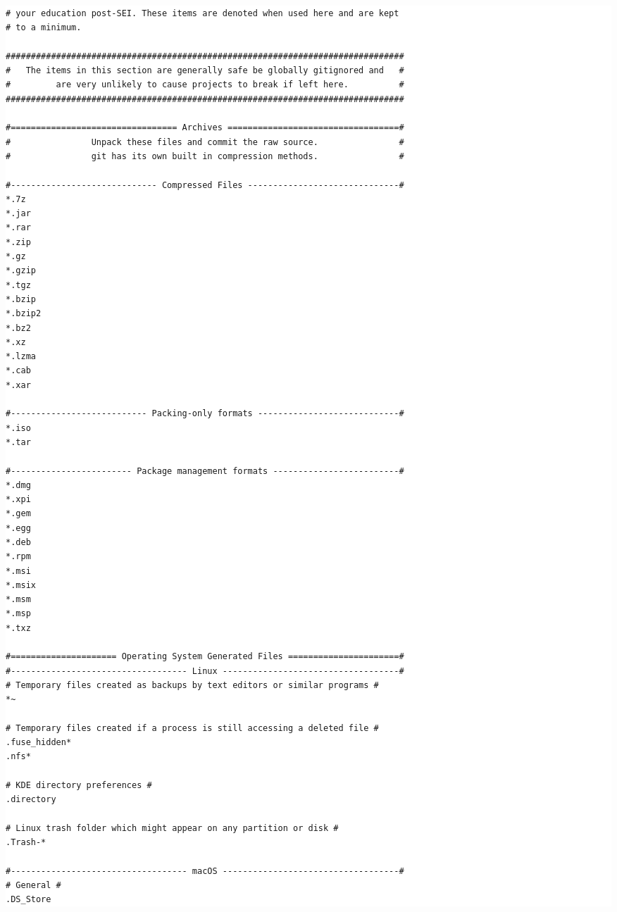 ```plaintext
# your education post-SEI. These items are denoted when used here and are kept
# to a minimum.

###############################################################################
#   The items in this section are generally safe be globally gitignored and   #
#         are very unlikely to cause projects to break if left here.          #
###############################################################################

#================================= Archives ==================================#
#                Unpack these files and commit the raw source.                #
#                git has its own built in compression methods.                #

#----------------------------- Compressed Files ------------------------------#
*.7z
*.jar
*.rar
*.zip
*.gz
*.gzip
*.tgz
*.bzip
*.bzip2
*.bz2
*.xz
*.lzma
*.cab
*.xar

#--------------------------- Packing-only formats ----------------------------#
*.iso
*.tar

#------------------------ Package management formats -------------------------#
*.dmg
*.xpi
*.gem
*.egg
*.deb
*.rpm
*.msi
*.msix
*.msm
*.msp
*.txz

#===================== Operating System Generated Files ======================#
#----------------------------------- Linux -----------------------------------#
# Temporary files created as backups by text editors or similar programs #
*~

# Temporary files created if a process is still accessing a deleted file #
.fuse_hidden*
.nfs*

# KDE directory preferences #
.directory

# Linux trash folder which might appear on any partition or disk #
.Trash-*

#----------------------------------- macOS -----------------------------------#
# General #
.DS_Store
```